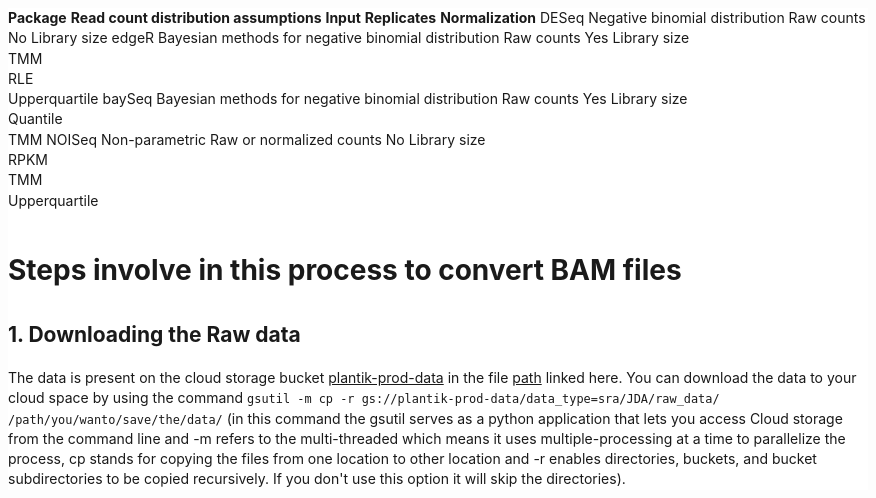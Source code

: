 <tr>
<td width="79" valign="top"><strong>Package</strong></td>
<td width="225"><strong>Read count distribution assumptions</strong> </td>
<td width="140"><strong>Input</strong></td>
<td width="96"><strong>Replicates</strong> </td>
<td width="123"><strong>Normalization</strong> </td>
</tr>
<tr>
<td width="79">DESeq</td>
<td width="225">Negative binomial distribution</td>
<td width="140">Raw counts</td>
<td width="96">No</td>
<td width="123">Library size</td>
</tr>
<tr>
<td width="79">edgeR</td>
<td width="225">Bayesian methods for negative binomial  distribution</td>
<td width="140">Raw counts</td>
<td width="96">Yes</td>
<td width="123">Library size<br />TMM<br />RLE<br />Upperquartile</td>
</tr>
<tr>
<td width="79">baySeq</td>
<td width="225">Bayesian methods for negative binomial distribution</td>
<td width="140">Raw counts</td>
<td width="96">Yes</td>
<td width="123">Library size<br />Quantile<br />TMM</td>
</tr>
<tr>
<td width="79">NOISeq</td>
<td width="225">Non-parametric</td>
<td width="140">Raw or normalized counts</td>
<td width="96">No</td>
<td width="123">Library size<br />RPKM<br />TMM<br />Upperquartile</td>
</tr>
</tbody>
</table>
</div>

# Steps involve in this process to convert BAM files

## 1. Downloading the Raw data

The data is present on the cloud storage bucket [plantik-prod-data](https://console.cloud.google.com/storage/browser/plantik-prod-data/data_type%3Dsra/JDA/raw_data?authuser=1&cloudshell=false&orgonly=true&project=plantik-prod&supportedpurview=organizationId&pageState=(%22StorageObjectListTable%22:(%22f%22:%22%255B%255D%22))&prefix=&forceOnObjectsSortingFiltering=false) in the file [path](plantik-prod-data/data_type=sra/JDA/raw_data) linked here. You can download the data to your cloud space by using the command <code>gsutil -m cp -r gs://plantik-prod-data/data_type=sra/JDA/raw_data/ /path/you/wanto/save/the/data/</code> (in this command the <span>gsutil</span> serves as a python application that lets you access Cloud storage from the command line and <span>-m</span> refers to the multi-threaded which means it uses multiple-processing at a time to parallelize the process, <span>cp</span> stands for copying the files from one location to other location and <span>-r</span> enables directories, buckets, and bucket subdirectories to be copied recursively. If you don't use this option it will skip the directories).  
